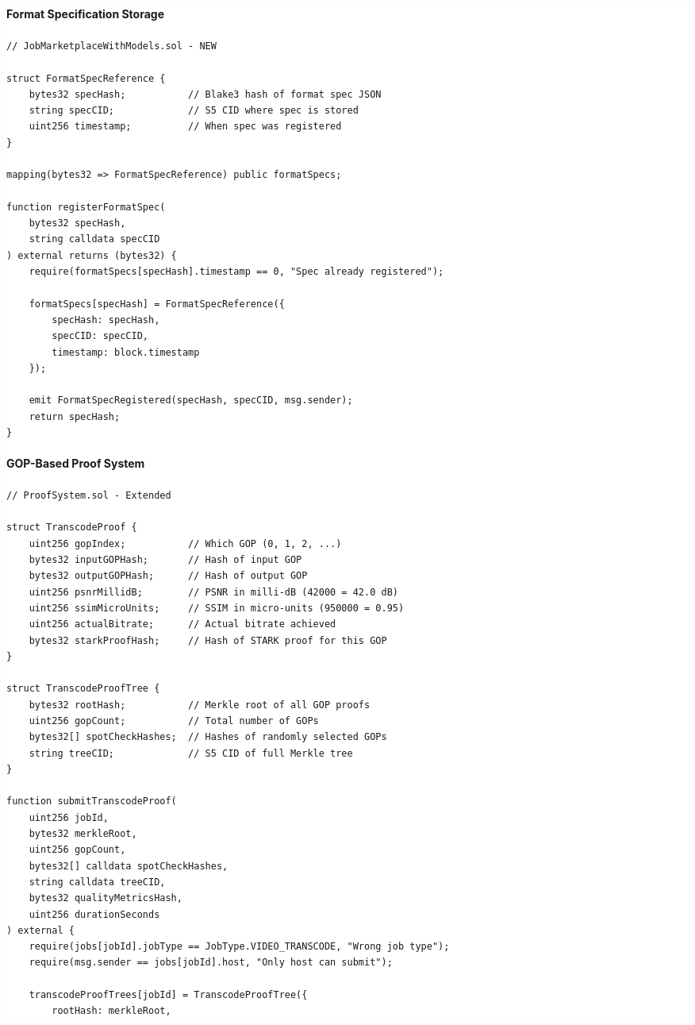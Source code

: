 #### Format Specification Storage
```solidity
// JobMarketplaceWithModels.sol - NEW

struct FormatSpecReference {
    bytes32 specHash;           // Blake3 hash of format spec JSON
    string specCID;             // S5 CID where spec is stored
    uint256 timestamp;          // When spec was registered
}

mapping(bytes32 => FormatSpecReference) public formatSpecs;

function registerFormatSpec(
    bytes32 specHash,
    string calldata specCID
) external returns (bytes32) {
    require(formatSpecs[specHash].timestamp == 0, "Spec already registered");

    formatSpecs[specHash] = FormatSpecReference({
        specHash: specHash,
        specCID: specCID,
        timestamp: block.timestamp
    });

    emit FormatSpecRegistered(specHash, specCID, msg.sender);
    return specHash;
}
```

#### GOP-Based Proof System
```solidity
// ProofSystem.sol - Extended

struct TranscodeProof {
    uint256 gopIndex;           // Which GOP (0, 1, 2, ...)
    bytes32 inputGOPHash;       // Hash of input GOP
    bytes32 outputGOPHash;      // Hash of output GOP
    uint256 psnrMillidB;        // PSNR in milli-dB (42000 = 42.0 dB)
    uint256 ssimMicroUnits;     // SSIM in micro-units (950000 = 0.95)
    uint256 actualBitrate;      // Actual bitrate achieved
    bytes32 starkProofHash;     // Hash of STARK proof for this GOP
}

struct TranscodeProofTree {
    bytes32 rootHash;           // Merkle root of all GOP proofs
    uint256 gopCount;           // Total number of GOPs
    bytes32[] spotCheckHashes;  // Hashes of randomly selected GOPs
    string treeCID;             // S5 CID of full Merkle tree
}

function submitTranscodeProof(
    uint256 jobId,
    bytes32 merkleRoot,
    uint256 gopCount,
    bytes32[] calldata spotCheckHashes,
    string calldata treeCID,
    bytes32 qualityMetricsHash,
    uint256 durationSeconds
) external {
    require(jobs[jobId].jobType == JobType.VIDEO_TRANSCODE, "Wrong job type");
    require(msg.sender == jobs[jobId].host, "Only host can submit");

    transcodeProofTrees[jobId] = TranscodeProofTree({
        rootHash: merkleRoot,
```